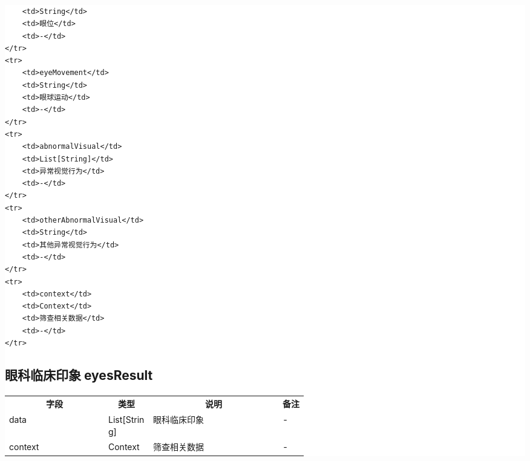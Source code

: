        <td>String</td>
        <td>眼位</td>
        <td>-</td>
    </tr>
    <tr>
        <td>eyeMovement</td>
        <td>String</td>
        <td>眼球运动</td>
        <td>-</td>
    </tr>
    <tr>
        <td>abnormalVisual</td>
        <td>List[String]</td>
        <td>异常视觉行为</td>
        <td>-</td>
    </tr>
    <tr>
        <td>otherAbnormalVisual</td>
        <td>String</td>
        <td>其他异常视觉行为</td>
        <td>-</td>
    </tr>
    <tr>
        <td>context</td>
        <td>Context</td>
        <td>筛查相关数据</td>
        <td>-</td>
    </tr>
</table>

## 眼科临床印象 eyesResult
<table>
    <tr>
        <th style="width:150px;">字段</th>
        <th style="width:60px;">类型</th>
        <th style="width:200px;">说明</th>
        <th>备注</th>
    </tr>
    <tr>
        <td>data</td>
        <td>List[String]</td>
        <td>眼科临床印象</td>
        <td>-</td>
    </tr>
    <tr>
        <td>context</td>
        <td>Context</td>
        <td>筛查相关数据</td>
        <td>-</td>
    </tr>
</table>
